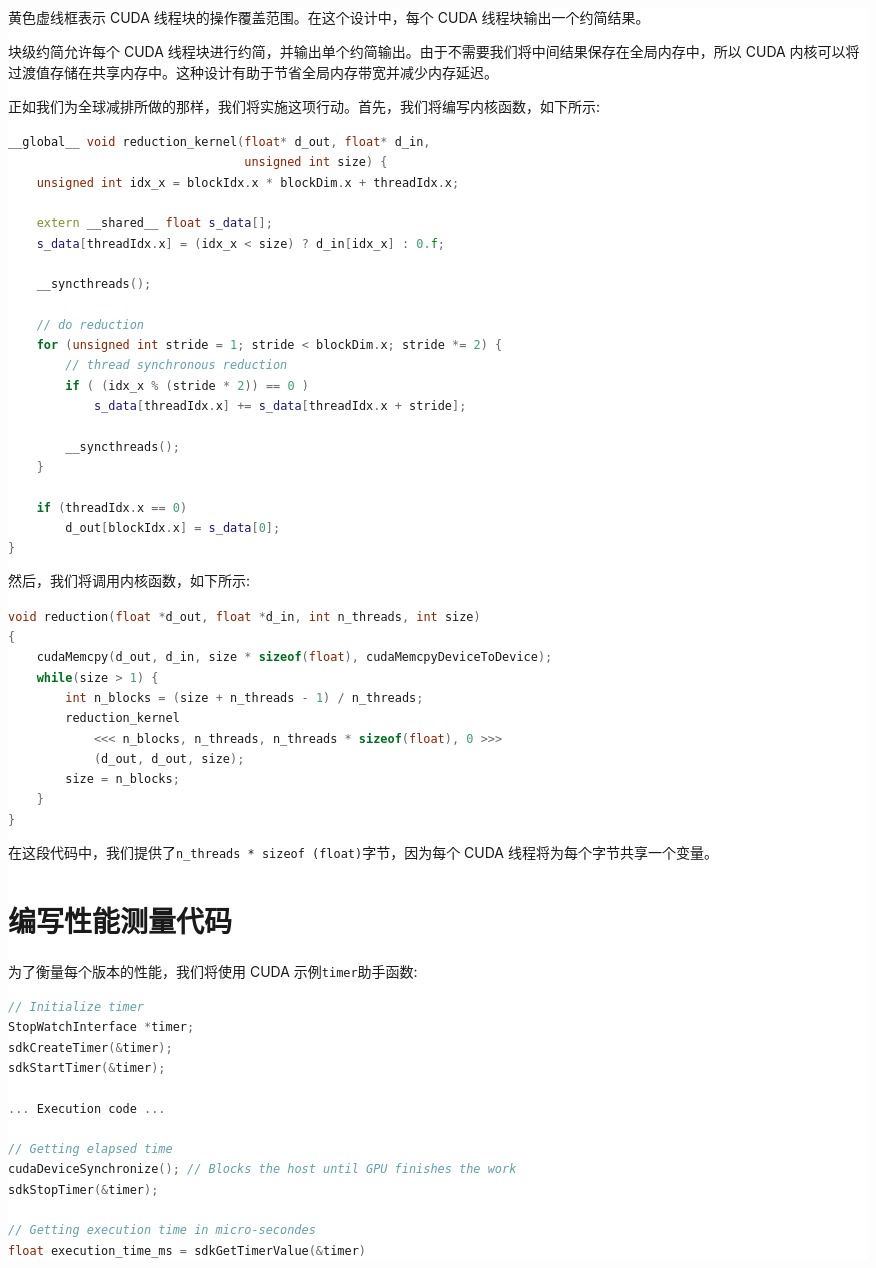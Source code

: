 黄色虚线框表示 CUDA 线程块的操作覆盖范围。在这个设计中，每个 CUDA 线程块输出一个约简结果。

块级约简允许每个 CUDA 线程块进行约简，并输出单个约简输出。由于不需要我们将中间结果保存在全局内存中，所以 CUDA 内核可以将过渡值存储在共享内存中。这种设计有助于节省全局内存带宽并减少内存延迟。

正如我们为全球减排所做的那样，我们将实施这项行动。首先，我们将编写内核函数，如下所示:

```cpp
__global__ void reduction_kernel(float* d_out, float* d_in, 
                                 unsigned int size) {
    unsigned int idx_x = blockIdx.x * blockDim.x + threadIdx.x;

    extern __shared__ float s_data[];
    s_data[threadIdx.x] = (idx_x < size) ? d_in[idx_x] : 0.f;

    __syncthreads();

    // do reduction
    for (unsigned int stride = 1; stride < blockDim.x; stride *= 2) {
        // thread synchronous reduction
        if ( (idx_x % (stride * 2)) == 0 )
            s_data[threadIdx.x] += s_data[threadIdx.x + stride];

        __syncthreads();
    }

    if (threadIdx.x == 0)
        d_out[blockIdx.x] = s_data[0];
}
```

然后，我们将调用内核函数，如下所示:

```cpp
void reduction(float *d_out, float *d_in, int n_threads, int size)
{
    cudaMemcpy(d_out, d_in, size * sizeof(float), cudaMemcpyDeviceToDevice);
    while(size > 1) {
        int n_blocks = (size + n_threads - 1) / n_threads;
        reduction_kernel
            <<< n_blocks, n_threads, n_threads * sizeof(float), 0 >>>
            (d_out, d_out, size);
        size = n_blocks;
    }
}
```

在这段代码中，我们提供了`n_threads * sizeof (float)`字节，因为每个 CUDA 线程将为每个字节共享一个变量。

# 编写性能测量代码

为了衡量每个版本的性能，我们将使用 CUDA 示例`timer`助手函数:

```cpp
// Initialize timer
StopWatchInterface *timer;
sdkCreateTimer(&timer);
sdkStartTimer(&timer);

... Execution code ...

// Getting elapsed time
cudaDeviceSynchronize(); // Blocks the host until GPU finishes the work
sdkStopTimer(&timer);

// Getting execution time in micro-secondes
float execution_time_ms = sdkGetTimerValue(&timer)
```